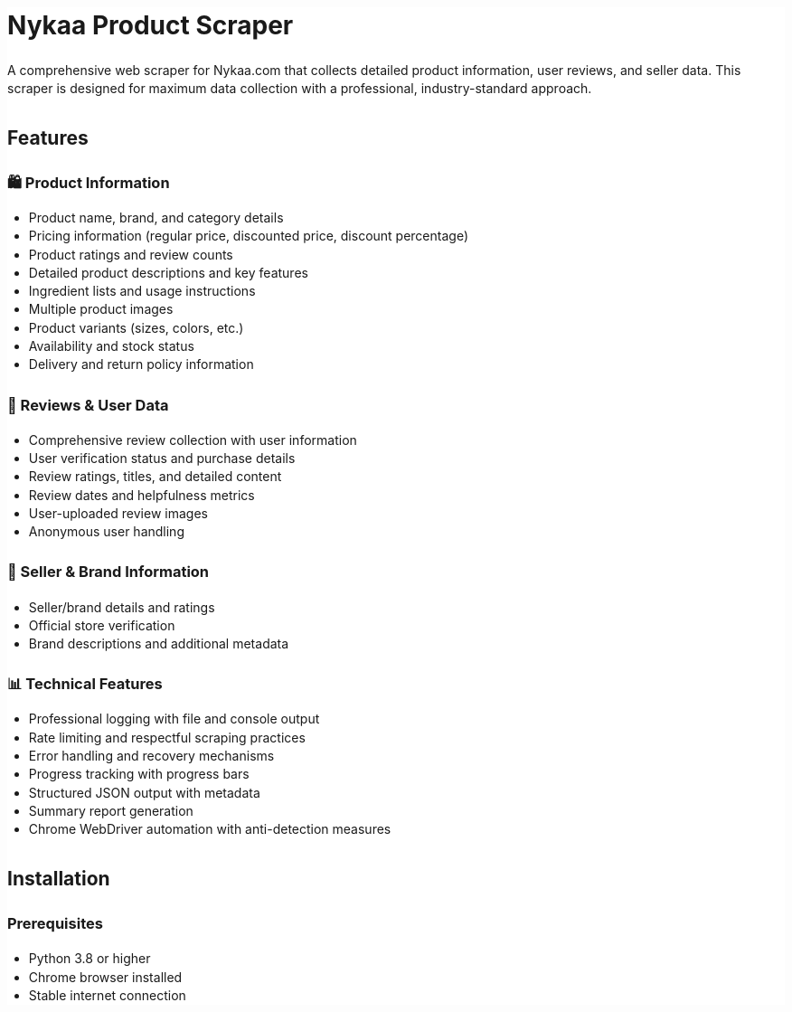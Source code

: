 # Nykaa Product Scraper

A comprehensive web scraper for Nykaa.com that collects detailed product information, user reviews, and seller data. This scraper is designed for maximum data collection with a professional, industry-standard approach.

## Features

### 🛍️ Product Information

- Product name, brand, and category details
- Pricing information (regular price, discounted price, discount percentage)
- Product ratings and review counts
- Detailed product descriptions and key features
- Ingredient lists and usage instructions
- Multiple product images
- Product variants (sizes, colors, etc.)
- Availability and stock status
- Delivery and return policy information

### 💬 Reviews & User Data

- Comprehensive review collection with user information
- User verification status and purchase details
- Review ratings, titles, and detailed content
- Review dates and helpfulness metrics
- User-uploaded review images
- Anonymous user handling

### 🏪 Seller & Brand Information

- Seller/brand details and ratings
- Official store verification
- Brand descriptions and additional metadata

### 📊 Technical Features

- Professional logging with file and console output
- Rate limiting and respectful scraping practices
- Error handling and recovery mechanisms
- Progress tracking with progress bars
- Structured JSON output with metadata
- Summary report generation
- Chrome WebDriver automation with anti-detection measures

## Installation

### Prerequisites

- Python 3.8 or higher
- Chrome browser installed
- Stable internet connection
